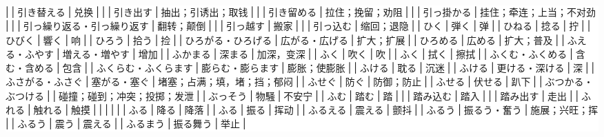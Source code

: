 |                      | 引き替える                 | 兑换                           |
|                      | 引き出す                   | 抽出；引诱出；取钱             |
|                      | 引き留める                 | 拉住；挽留；劝阻               |
|                      | 引っ掛かる                 | 挂住；牵连；上当；不对劲       |
|                      | 引っ繰り返る・引っ繰り返す | 翻转；颠倒                     |
|                      | 引っ越す                   | 搬家                           |
|                      | 引っ込む                   | 缩回；退隐                     |
| ひく                 | 弾く                       | 弹                             |
| ひねる               | 捻る                       | 拧                             |
| ひびく               | 響く                       | 响                             |
| ひろう               | 拾う                       | 捡                             |
| ひろがる・ひろげる   | 広がる・広げる             | 扩大；扩展                     |
| ひろめる             | 広める                     | 扩大；普及                     |
| ふえる・ふやす       | 増える・増やす             | 增加                           |
| ふかまる             | 深まる                     | 加深，变深                     |
| ふく                 | 吹く                       | 吹                             |
| ふく                 | 拭く                       | 擦拭                           |
| ふくむ・ふくめる     | 含む・含める               | 包含                           |
| ふくらむ・ふくらます | 膨らむ・膨らます           | 膨胀；使膨胀                   |
| ふける               | 耽る                       | 沉迷                           |
| ふける               | 更ける・深ける             | 深                             |
| ふさがる・ふさぐ     | 塞がる・塞ぐ               | 堵塞；占满；填，堵；挡；郁闷   |
| ふせぐ               | 防ぐ                       | 防御；防止                     |
| ふせる               | 伏せる                     | 趴下                           |
| ぶつかる・ぶつける   |                            | 碰撞；碰到；冲突；投掷；发泄   |
| ぶっそう             | 物騒                       | 不安宁                         |
| ふむ                 | 踏む                       | 踏                             |
|                      | 踏み込む                   | 踏入                           |
|                      | 踏み出す                   | 走出                           |
| ふれる               | 触れる                     | 触摸                           |
|                      |                            |                                |
| ふる                 | 降る                       | 降落                           |
| ふる                 | 振る                       | 挥动                           |
| ふるえる             | 震える                     | 颤抖                           |
| ふるう               | 振るう・奮う               | 施展；兴旺；挥                 |
| ふるう               | 震う                       | 震える                         |
| ふるまう             | 振る舞う                   | 举止                           |